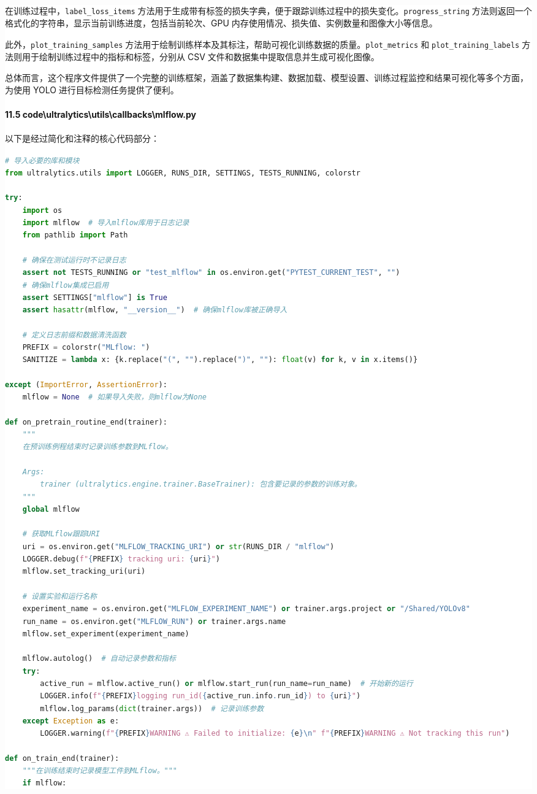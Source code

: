 在训练过程中，`label_loss_items` 方法用于生成带有标签的损失字典，便于跟踪训练过程中的损失变化。`progress_string` 方法则返回一个格式化的字符串，显示当前训练进度，包括当前轮次、GPU 内存使用情况、损失值、实例数量和图像大小等信息。

此外，`plot_training_samples` 方法用于绘制训练样本及其标注，帮助可视化训练数据的质量。`plot_metrics` 和 `plot_training_labels` 方法则用于绘制训练过程中的指标和标签，分别从 CSV 文件和数据集中提取信息并生成可视化图像。

总体而言，这个程序文件提供了一个完整的训练框架，涵盖了数据集构建、数据加载、模型设置、训练过程监控和结果可视化等多个方面，为使用 YOLO 进行目标检测任务提供了便利。

#### 11.5 code\ultralytics\utils\callbacks\mlflow.py

以下是经过简化和注释的核心代码部分：

```python
# 导入必要的库和模块
from ultralytics.utils import LOGGER, RUNS_DIR, SETTINGS, TESTS_RUNNING, colorstr

try:
    import os
    import mlflow  # 导入mlflow库用于日志记录
    from pathlib import Path

    # 确保在测试运行时不记录日志
    assert not TESTS_RUNNING or "test_mlflow" in os.environ.get("PYTEST_CURRENT_TEST", "")
    # 确保mlflow集成已启用
    assert SETTINGS["mlflow"] is True  
    assert hasattr(mlflow, "__version__")  # 确保mlflow库被正确导入

    # 定义日志前缀和数据清洗函数
    PREFIX = colorstr("MLflow: ")
    SANITIZE = lambda x: {k.replace("(", "").replace(")", ""): float(v) for k, v in x.items()}

except (ImportError, AssertionError):
    mlflow = None  # 如果导入失败，则mlflow为None

def on_pretrain_routine_end(trainer):
    """
    在预训练例程结束时记录训练参数到MLflow。

    Args:
        trainer (ultralytics.engine.trainer.BaseTrainer): 包含要记录的参数的训练对象。
    """
    global mlflow

    # 获取MLflow跟踪URI
    uri = os.environ.get("MLFLOW_TRACKING_URI") or str(RUNS_DIR / "mlflow")
    LOGGER.debug(f"{PREFIX} tracking uri: {uri}")
    mlflow.set_tracking_uri(uri)

    # 设置实验和运行名称
    experiment_name = os.environ.get("MLFLOW_EXPERIMENT_NAME") or trainer.args.project or "/Shared/YOLOv8"
    run_name = os.environ.get("MLFLOW_RUN") or trainer.args.name
    mlflow.set_experiment(experiment_name)

    mlflow.autolog()  # 自动记录参数和指标
    try:
        active_run = mlflow.active_run() or mlflow.start_run(run_name=run_name)  # 开始新的运行
        LOGGER.info(f"{PREFIX}logging run_id({active_run.info.run_id}) to {uri}")
        mlflow.log_params(dict(trainer.args))  # 记录训练参数
    except Exception as e:
        LOGGER.warning(f"{PREFIX}WARNING ⚠️ Failed to initialize: {e}\n" f"{PREFIX}WARNING ⚠️ Not tracking this run")

def on_train_end(trainer):
    """在训练结束时记录模型工件到MLflow。"""
    if mlflow:
```
